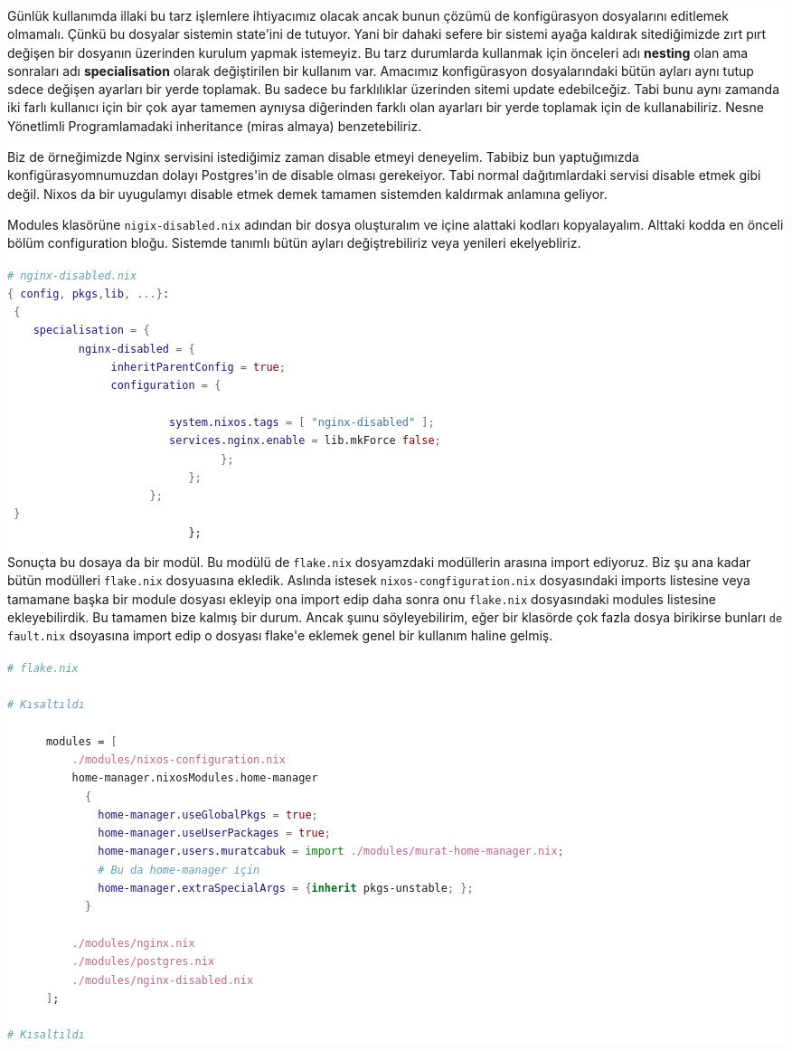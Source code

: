 Günlük kullanımda illaki bu tarz işlemlere ihtiyacımız olacak ancak bunun çözümü de konfigürasyon dosyalarını editlemek olmamalı. Çünkü bu dosyalar sistemin state'ini de tutuyor. Yani bir dahaki sefere bir sistemi ayağa kaldırak sitediğimizde zırt pırt değişen bir dosyanın üzerinden kurulum yapmak istemeyiz. Bu tarz durumlarda kullanmak için önceleri adı **nesting** olan ama sonraları adı **specialisation** olarak değiştirilen bir kullanım var. Amacımız konfigürasyon dosyalarındaki bütün ayları aynı tutup sdece değişen ayarları bir yerde toplamak. Bu sadece bu farklılıklar üzerinden sitemi update edebilceğiz. Tabi bunu aynı zamanda iki farlı kullanıcı için bir çok ayar tamemen aynıysa diğerinden farklı olan ayarları bir yerde toplamak için de kullanabiliriz. Nesne Yönetlimli Programlamadaki inheritance (miras almaya) benzetebiliriz.

Biz de örneğimizde Nginx servisini istediğimiz zaman disable etmeyi deneyelim. Tabibiz bun yaptuğımızda konfigürasyomnumuzdan dolayı Postgres'in de disable olması gerekeiyor. Tabi normal dağıtımlardaki servisi disable etmek gibi değil. Nixos da bir uyugulamyı disable etmek demek tamamen sistemden kaldırmak anlamına geliyor.

Modules klasörüne `nigix-disabled.nix` adından bir dosya oluşturalım ve içine alattaki kodları kopyalayalım. Alttaki kodda en önceli bölüm configuration bloğu. Sistemde tanımlı bütün ayları değiştrebiliriz veya yenileri ekelyebliriz.

```nix
# nginx-disabled.nix
{ config, pkgs,lib, ...}: 
 {
    specialisation = {
           nginx-disabled = {
                inheritParentConfig = true; 
                configuration = {
                         
                         system.nixos.tags = [ "nginx-disabled" ];
                         services.nginx.enable = lib.mkForce false;
                                 };
                            };
                      };
 }
                            };
```

Sonuçta bu dosaya da bir modül. Bu modülü de `flake.nix` dosyamzdaki modüllerin arasına import ediyoruz.  Biz şu ana kadar bütün modülleri `flake.nix` dosyuasına ekledik. Aslında istesek `nixos-congfiguration.nix` dosyasındaki imports listesine veya tamamane başka bir module dosyası ekleyip ona import edip daha sonra onu `flake.nix` dosyasındaki modules listesine ekleyebilirdik. Bu tamamen bize kalmış bir durum. Ancak şuınu söyleyebilirim, eğer bir klasörde çok fazla dosya birikirse bunları `default.nix` dsoyasına import edip o dosyası flake'e eklemek genel bir kullanım haline gelmiş.

```nix
# flake.nix

# Kısaltıldı

      modules = [
          ./modules/nixos-configuration.nix
          home-manager.nixosModules.home-manager
            {
              home-manager.useGlobalPkgs = true;
              home-manager.useUserPackages = true;
              home-manager.users.muratcabuk = import ./modules/murat-home-manager.nix;
              # Bu da home-manager için
              home-manager.extraSpecialArgs = {inherit pkgs-unstable; };
            }

          ./modules/nginx.nix
          ./modules/postgres.nix
          ./modules/nginx-disabled.nix
      ];

# Kısaltıldı
```